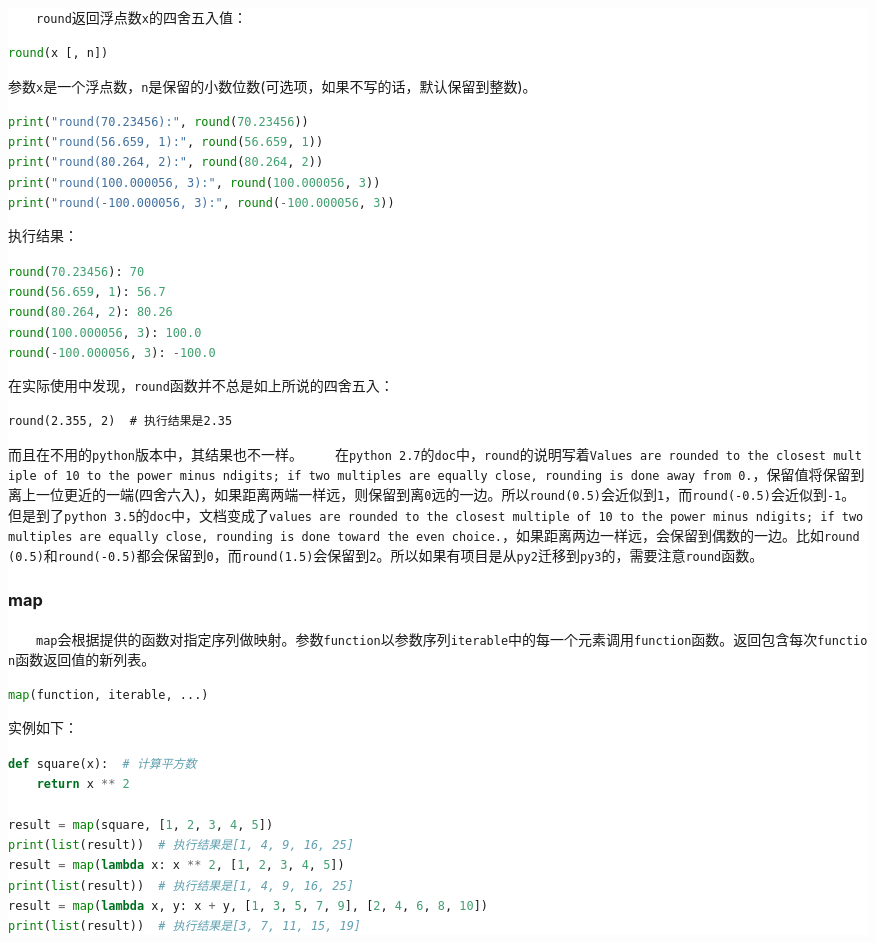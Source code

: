 &emsp;&emsp;`round`返回浮点数`x`的四舍五入值：

``` python
round(x [, n])
```

参数`x`是一个浮点数，`n`是保留的小数位数(可选项，如果不写的话，默认保留到整数)。

``` python
print("round(70.23456):", round(70.23456))
print("round(56.659, 1):", round(56.659, 1))
print("round(80.264, 2):", round(80.264, 2))
print("round(100.000056, 3):", round(100.000056, 3))
print("round(-100.000056, 3):", round(-100.000056, 3))
```

执行结果：

``` python
round(70.23456): 70
round(56.659, 1): 56.7
round(80.264, 2): 80.26
round(100.000056, 3): 100.0
round(-100.000056, 3): -100.0
```

在实际使用中发现，`round`函数并不总是如上所说的四舍五入：

``` pythonb
round(2.355, 2)  # 执行结果是2.35
```

而且在不用的`python`版本中，其结果也不一样。
&emsp;&emsp;在`python 2.7`的`doc`中，`round`的说明写着`Values are rounded to the closest multiple of 10 to the power minus ndigits; if two multiples are equally close, rounding is done away from 0.`，保留值将保留到离上一位更近的一端(四舍六入)，如果距离两端一样远，则保留到离`0`远的一边。所以`round(0.5)`会近似到`1`，而`round(-0.5)`会近似到`-1`。但是到了`python 3.5`的`doc`中，文档变成了`values are rounded to the closest multiple of 10 to the power minus ndigits; if two multiples are equally close, rounding is done toward the even choice.`，如果距离两边一样远，会保留到偶数的一边。比如`round(0.5)`和`round(-0.5)`都会保留到`0`，而`round(1.5)`会保留到`2`。所以如果有项目是从`py2`迁移到`py3`的，需要注意`round`函数。

### map

&emsp;&emsp;`map`会根据提供的函数对指定序列做映射。参数`function`以参数序列`iterable`中的每一个元素调用`function`函数。返回包含每次`function`函数返回值的新列表。

``` python
map(function, iterable, ...)
```

实例如下：

``` python
def square(x):  # 计算平方数
    return x ** 2

result = map(square, [1, 2, 3, 4, 5])
print(list(result))  # 执行结果是[1, 4, 9, 16, 25]
result = map(lambda x: x ** 2, [1, 2, 3, 4, 5])
print(list(result))  # 执行结果是[1, 4, 9, 16, 25]
result = map(lambda x, y: x + y, [1, 3, 5, 7, 9], [2, 4, 6, 8, 10])
print(list(result))  # 执行结果是[3, 7, 11, 15, 19]
```
